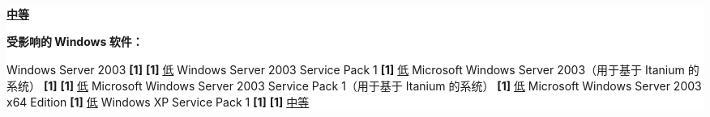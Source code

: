 <td style="border:1px solid black;"><a href="http://go.microsoft.com/fwlink/?linkid=21140"><strong>中等</strong></a></td>
</tr>  
<tr class="odd">
<td style="border:1px solid black;"><p><strong>受影响的 Windows 软件：</strong></p></td>
<td style="border:1px solid black;"></td>
<td style="border:1px solid black;"></td>
<td style="border:1px solid black;"></td>
<td style="border:1px solid black;"></td>
<td style="border:1px solid black;"></td>
</tr>  
<tr class="even">
<td style="border:1px solid black;">Windows Server 2003</td>
<td style="border:1px solid black;"><strong>[1]</strong></td>
<td style="border:1px solid black;"><strong>[1]</strong></td>
<td style="border:1px solid black;"><a href="http://www.microsoft.com/downloads/details.aspx?displaylang=zh-cn&amp;familyid=5b38af7a-3054-4efd-9007-e4eb3b57179e">低</a></td>
<td style="border:1px solid black;"></td>
<td style="border:1px solid black;"></td>
</tr>  
<tr class="odd">
<td style="border:1px solid black;">Windows Server 2003 Service Pack 1</td>
<td style="border:1px solid black;"></td>
<td style="border:1px solid black;"><strong>[1]</strong></td>
<td style="border:1px solid black;"><a href="http://www.microsoft.com/downloads/details.aspx?displaylang=zh-cn&amp;familyid=5b38af7a-3054-4efd-9007-e4eb3b57179e">低</a></td>
<td style="border:1px solid black;"></td>
<td style="border:1px solid black;"></td>
</tr>  
<tr class="even">
<td style="border:1px solid black;">Microsoft Windows Server 2003（用于基于 Itanium 的系统）</td>
<td style="border:1px solid black;"><strong>[1]</strong></td>
<td style="border:1px solid black;"><strong>[1]</strong></td>
<td style="border:1px solid black;"><a href="http://www.microsoft.com/downloads/details.aspx?familyid=bb35f2a8-b1d2-4b8e-ba94-dcd480dcd662">低</a></td>
<td style="border:1px solid black;"></td>
<td style="border:1px solid black;"></td>
</tr>  
<tr class="odd">
<td style="border:1px solid black;">Microsoft Windows Server 2003 Service Pack 1（用于基于 Itanium 的系统）</td>
<td style="border:1px solid black;"></td>
<td style="border:1px solid black;"><strong>[1]</strong></td>
<td style="border:1px solid black;"><a href="http://www.microsoft.com/downloads/details.aspx?familyid=bb35f2a8-b1d2-4b8e-ba94-dcd480dcd662">低</a></td>
<td style="border:1px solid black;"></td>
<td style="border:1px solid black;"></td>
</tr>  
<tr class="even">
<td style="border:1px solid black;">Microsoft Windows Server 2003 x64 Edition</td>
<td style="border:1px solid black;"></td>
<td style="border:1px solid black;"><strong>[1]</strong></td>
<td style="border:1px solid black;"><a href="http://www.microsoft.com/downloads/details.aspx?familyid=bb35f2a8-b1d2-4b8e-ba94-dcd480dcd662">低</a></td>
<td style="border:1px solid black;"></td>
<td style="border:1px solid black;"></td>
</tr>  
<tr class="odd">
<td style="border:1px solid black;">Windows XP Service Pack 1</td>
<td style="border:1px solid black;"><strong>[1]</strong></td>
<td style="border:1px solid black;"><strong>[1]</strong></td>
<td style="border:1px solid black;"><a href="http://www.microsoft.com/downloads/details.aspx?displaylang=zh-cn&amp;familyid=f2247275-25f9-4937-97cd-9334135d6d79">中等</a></td>